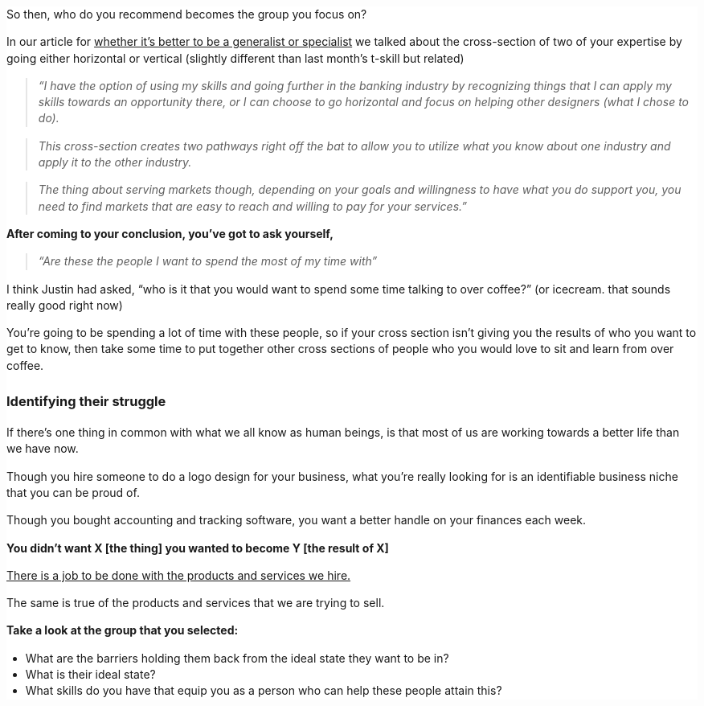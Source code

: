 So then, who do you recommend becomes the group you focus on?

In our article for [whether it’s better to be a generalist or
specialist](https://read.compassofdesign.com/is-it-better-to-be-a-generalist-or-specialist-5e4a805284b)
we talked about the cross-section of two of your expertise by going either
horizontal or vertical (slightly different than last month’s t-skill but
related)

> *“I have the option of using my skills and going further in the banking industry
> by recognizing things that I can apply my skills towards an opportunity there,
or I can choose to go horizontal and focus on helping other designers (what I
chose to do).*

> *This cross-section creates two pathways right off the bat to allow you to
> utilize what you know about one industry and apply it to the other industry.*

> *The thing about serving markets though, depending on your goals and willingness
> to have what you do support you, you need to find markets that are easy to reach
and willing to pay for your services.”*

**After coming to your conclusion, you’ve got to ask yourself,**

> *“Are these the people I want to spend the most of my time with”*

I think Justin had asked, “who is it that you would want to spend some time
talking to over coffee?” (or icecream. that sounds really good right now)

You’re going to be spending a lot of time with these people, so if your cross
section isn’t giving you the results of who you want to get to know, then take
some time to put together other cross sections of people who you would love to
sit and learn from over coffee.

### Identifying their struggle

If there’s one thing in common with what we all know as human beings, is that
most of us are working towards a better life than we have now.

Though you hire someone to do a logo design for your business, what you’re
really looking for is an identifiable business niche that you can be proud of.

Though you bought accounting and tracking software, you want a better handle on
your finances each week.

**You didn’t want X [the thing] you wanted to become Y [the result of X]**

[There is a job to be done with the products and services we
hire.](https://jtbd.info/2-what-is-jobs-to-be-done-jtbd-796b82081cca)

The same is true of the products and services that we are trying to sell.

**Take a look at the group that you selected:**

* What are the barriers holding them back from the ideal state they want to be in?
* What is their ideal state?
* What skills do you have that equip you as a person who can help these people
attain this?
